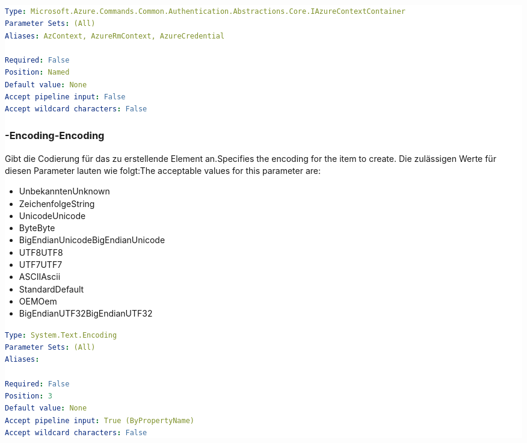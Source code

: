 ```yaml
Type: Microsoft.Azure.Commands.Common.Authentication.Abstractions.Core.IAzureContextContainer
Parameter Sets: (All)
Aliases: AzContext, AzureRmContext, AzureCredential

Required: False
Position: Named
Default value: None
Accept pipeline input: False
Accept wildcard characters: False
```

### <span data-ttu-id="b6a68-116">-Encoding</span><span class="sxs-lookup"><span data-stu-id="b6a68-116">-Encoding</span></span>
<span data-ttu-id="b6a68-117">Gibt die Codierung für das zu erstellende Element an.</span><span class="sxs-lookup"><span data-stu-id="b6a68-117">Specifies the encoding for the item to create.</span></span>
<span data-ttu-id="b6a68-118">Die zulässigen Werte für diesen Parameter lauten wie folgt:</span><span class="sxs-lookup"><span data-stu-id="b6a68-118">The acceptable values for this parameter are:</span></span>
- <span data-ttu-id="b6a68-119">Unbekannten</span><span class="sxs-lookup"><span data-stu-id="b6a68-119">Unknown</span></span>
- <span data-ttu-id="b6a68-120">Zeichenfolge</span><span class="sxs-lookup"><span data-stu-id="b6a68-120">String</span></span>
- <span data-ttu-id="b6a68-121">Unicode</span><span class="sxs-lookup"><span data-stu-id="b6a68-121">Unicode</span></span>
- <span data-ttu-id="b6a68-122">Byte</span><span class="sxs-lookup"><span data-stu-id="b6a68-122">Byte</span></span>
- <span data-ttu-id="b6a68-123">BigEndianUnicode</span><span class="sxs-lookup"><span data-stu-id="b6a68-123">BigEndianUnicode</span></span>
- <span data-ttu-id="b6a68-124">UTF8</span><span class="sxs-lookup"><span data-stu-id="b6a68-124">UTF8</span></span>
- <span data-ttu-id="b6a68-125">UTF7</span><span class="sxs-lookup"><span data-stu-id="b6a68-125">UTF7</span></span>
- <span data-ttu-id="b6a68-126">ASCII</span><span class="sxs-lookup"><span data-stu-id="b6a68-126">Ascii</span></span>
- <span data-ttu-id="b6a68-127">Standard</span><span class="sxs-lookup"><span data-stu-id="b6a68-127">Default</span></span>
- <span data-ttu-id="b6a68-128">OEM</span><span class="sxs-lookup"><span data-stu-id="b6a68-128">Oem</span></span>
- <span data-ttu-id="b6a68-129">BigEndianUTF32</span><span class="sxs-lookup"><span data-stu-id="b6a68-129">BigEndianUTF32</span></span>

```yaml
Type: System.Text.Encoding
Parameter Sets: (All)
Aliases:

Required: False
Position: 3
Default value: None
Accept pipeline input: True (ByPropertyName)
Accept wildcard characters: False
```
